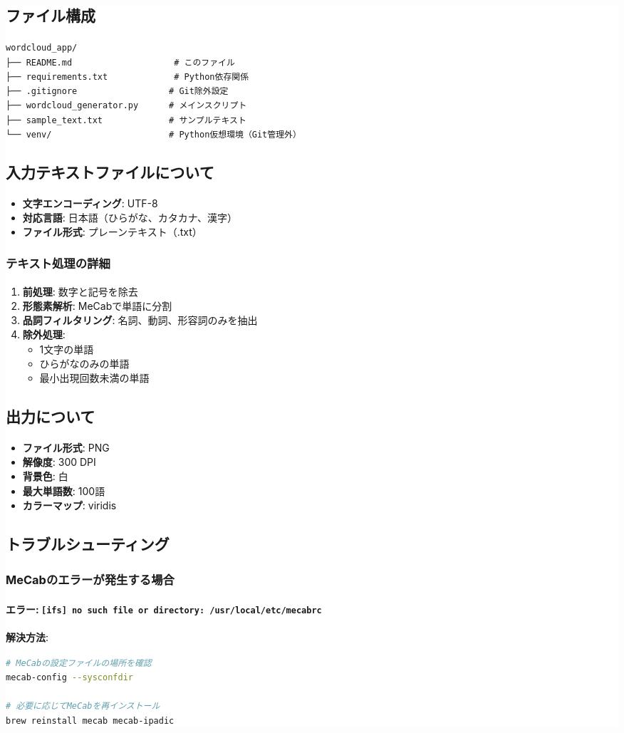 ## ファイル構成

```
wordcloud_app/
├── README.md                    # このファイル
├── requirements.txt             # Python依存関係
├── .gitignore                  # Git除外設定
├── wordcloud_generator.py      # メインスクリプト
├── sample_text.txt             # サンプルテキスト
└── venv/                       # Python仮想環境（Git管理外）
```

## 入力テキストファイルについて

- **文字エンコーディング**: UTF-8
- **対応言語**: 日本語（ひらがな、カタカナ、漢字）
- **ファイル形式**: プレーンテキスト（.txt）

### テキスト処理の詳細

1. **前処理**: 数字と記号を除去
2. **形態素解析**: MeCabで単語に分割
3. **品詞フィルタリング**: 名詞、動詞、形容詞のみを抽出
4. **除外処理**: 
   - 1文字の単語
   - ひらがなのみの単語
   - 最小出現回数未満の単語

## 出力について

- **ファイル形式**: PNG
- **解像度**: 300 DPI
- **背景色**: 白
- **最大単語数**: 100語
- **カラーマップ**: viridis

## トラブルシューティング

### MeCabのエラーが発生する場合

#### エラー: `[ifs] no such file or directory: /usr/local/etc/mecabrc`

**解決方法**:
```bash
# MeCabの設定ファイルの場所を確認
mecab-config --sysconfdir

# 必要に応じてMeCabを再インストール
brew reinstall mecab mecab-ipadic
```
